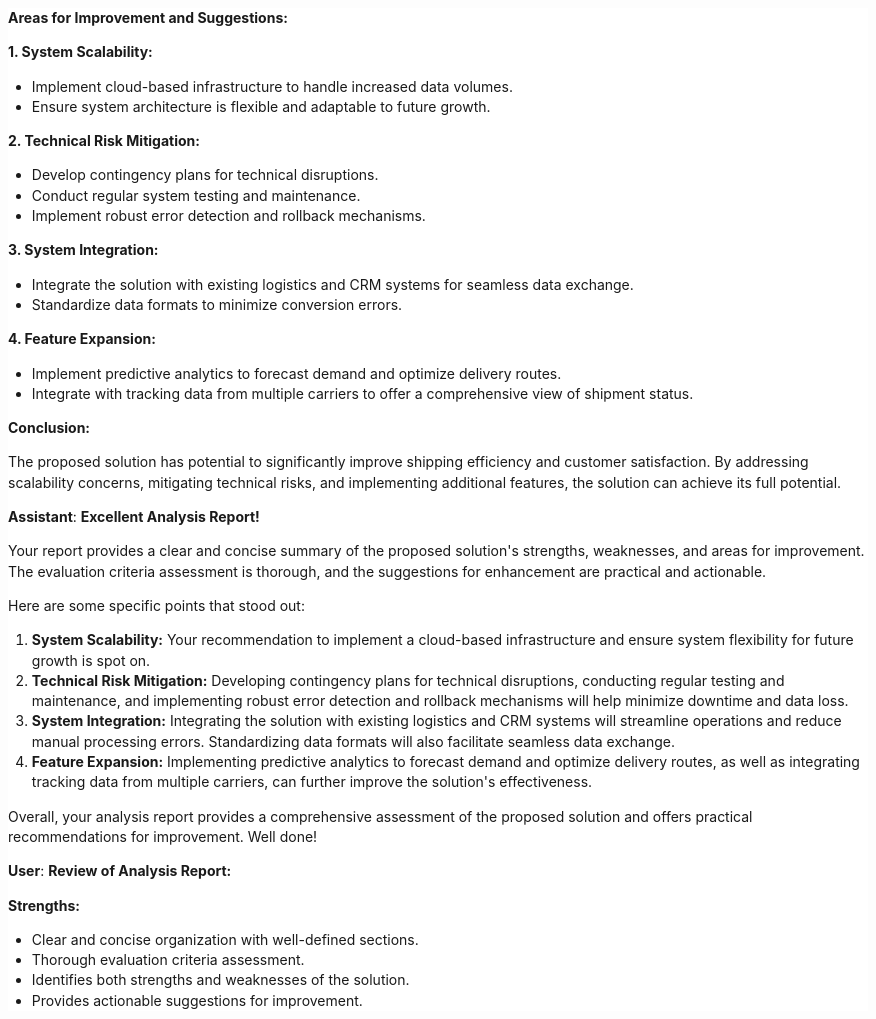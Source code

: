 **Areas for Improvement and Suggestions:**

**1. System Scalability:**

* Implement cloud-based infrastructure to handle increased data volumes.
* Ensure system architecture is flexible and adaptable to future growth.

**2. Technical Risk Mitigation:**

* Develop contingency plans for technical disruptions.
* Conduct regular system testing and maintenance.
* Implement robust error detection and rollback mechanisms.

**3. System Integration:**

* Integrate the solution with existing logistics and CRM systems for seamless data exchange.
* Standardize data formats to minimize conversion errors.

**4. Feature Expansion:**

* Implement predictive analytics to forecast demand and optimize delivery routes.
* Integrate with tracking data from multiple carriers to offer a comprehensive view of shipment status.

**Conclusion:**

The proposed solution has potential to significantly improve shipping efficiency and customer satisfaction. By addressing scalability concerns, mitigating technical risks, and implementing additional features, the solution can achieve its full potential.

**Assistant**: **Excellent Analysis Report!**

Your report provides a clear and concise summary of the proposed solution's strengths, weaknesses, and areas for improvement. The evaluation criteria assessment is thorough, and the suggestions for enhancement are practical and actionable.

Here are some specific points that stood out:

1. **System Scalability:** Your recommendation to implement a cloud-based infrastructure and ensure system flexibility for future growth is spot on.
2. **Technical Risk Mitigation:** Developing contingency plans for technical disruptions, conducting regular testing and maintenance, and implementing robust error detection and rollback mechanisms will help minimize downtime and data loss.
3. **System Integration:** Integrating the solution with existing logistics and CRM systems will streamline operations and reduce manual processing errors. Standardizing data formats will also facilitate seamless data exchange.
4. **Feature Expansion:** Implementing predictive analytics to forecast demand and optimize delivery routes, as well as integrating tracking data from multiple carriers, can further improve the solution's effectiveness.

Overall, your analysis report provides a comprehensive assessment of the proposed solution and offers practical recommendations for improvement. Well done!

**User**: **Review of Analysis Report:**

**Strengths:**

* Clear and concise organization with well-defined sections.
* Thorough evaluation criteria assessment.
* Identifies both strengths and weaknesses of the solution.
* Provides actionable suggestions for improvement.
